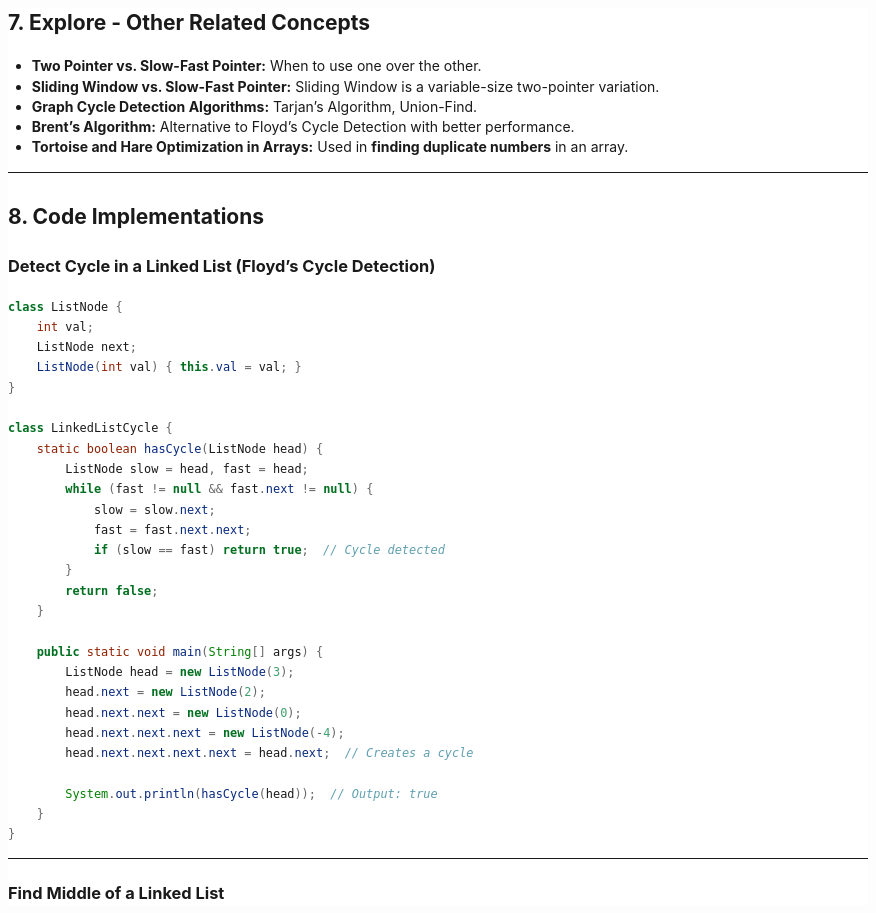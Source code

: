 
## **7. Explore - Other Related Concepts**

- **Two Pointer vs. Slow-Fast Pointer:** When to use one over the other.
- **Sliding Window vs. Slow-Fast Pointer:** Sliding Window is a variable-size two-pointer variation.
- **Graph Cycle Detection Algorithms:** Tarjan’s Algorithm, Union-Find.
- **Brent’s Algorithm:** Alternative to Floyd’s Cycle Detection with better performance.
- **Tortoise and Hare Optimization in Arrays:** Used in **finding duplicate numbers** in an array.

---

## **8. Code Implementations**

### **Detect Cycle in a Linked List (Floyd’s Cycle Detection)**

```java
class ListNode {
    int val;
    ListNode next;
    ListNode(int val) { this.val = val; }
}

class LinkedListCycle {
    static boolean hasCycle(ListNode head) {
        ListNode slow = head, fast = head;
        while (fast != null && fast.next != null) {
            slow = slow.next;
            fast = fast.next.next;
            if (slow == fast) return true;  // Cycle detected
        }
        return false;
    }

    public static void main(String[] args) {
        ListNode head = new ListNode(3);
        head.next = new ListNode(2);
        head.next.next = new ListNode(0);
        head.next.next.next = new ListNode(-4);
        head.next.next.next.next = head.next;  // Creates a cycle

        System.out.println(hasCycle(head));  // Output: true
    }
}
```

---

### **Find Middle of a Linked List**
